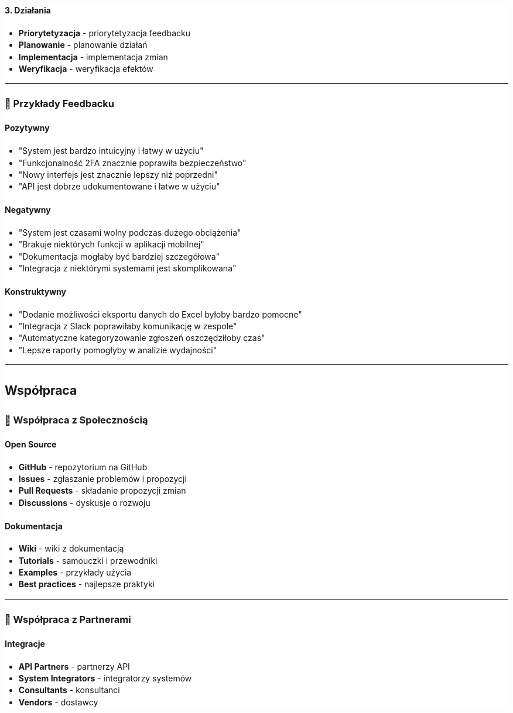 #### 3. Działania
- **Priorytetyzacja** - priorytetyzacja feedbacku
- **Planowanie** - planowanie działań
- **Implementacja** - implementacja zmian
- **Weryfikacja** - weryfikacja efektów

---

### 🎯 Przykłady Feedbacku

#### Pozytywny
- "System jest bardzo intuicyjny i łatwy w użyciu"
- "Funkcjonalność 2FA znacznie poprawiła bezpieczeństwo"
- "Nowy interfejs jest znacznie lepszy niż poprzedni"
- "API jest dobrze udokumentowane i łatwe w użyciu"

#### Negatywny
- "System jest czasami wolny podczas dużego obciążenia"
- "Brakuje niektórych funkcji w aplikacji mobilnej"
- "Dokumentacja mogłaby być bardziej szczegółowa"
- "Integracja z niektórymi systemami jest skomplikowana"

#### Konstruktywny
- "Dodanie możliwości eksportu danych do Excel byłoby bardzo pomocne"
- "Integracja z Slack poprawiłaby komunikację w zespole"
- "Automatyczne kategoryzowanie zgłoszeń oszczędziłoby czas"
- "Lepsze raporty pomogłyby w analizie wydajności"

---

## Współpraca

### 🤝 Współpraca z Społecznością

#### Open Source
- **GitHub** - repozytorium na GitHub
- **Issues** - zgłaszanie problemów i propozycji
- **Pull Requests** - składanie propozycji zmian
- **Discussions** - dyskusje o rozwoju

#### Dokumentacja
- **Wiki** - wiki z dokumentacją
- **Tutorials** - samouczki i przewodniki
- **Examples** - przykłady użycia
- **Best practices** - najlepsze praktyki

---

### 🤝 Współpraca z Partnerami

#### Integracje
- **API Partners** - partnerzy API
- **System Integrators** - integratorzy systemów
- **Consultants** - konsultanci
- **Vendors** - dostawcy

